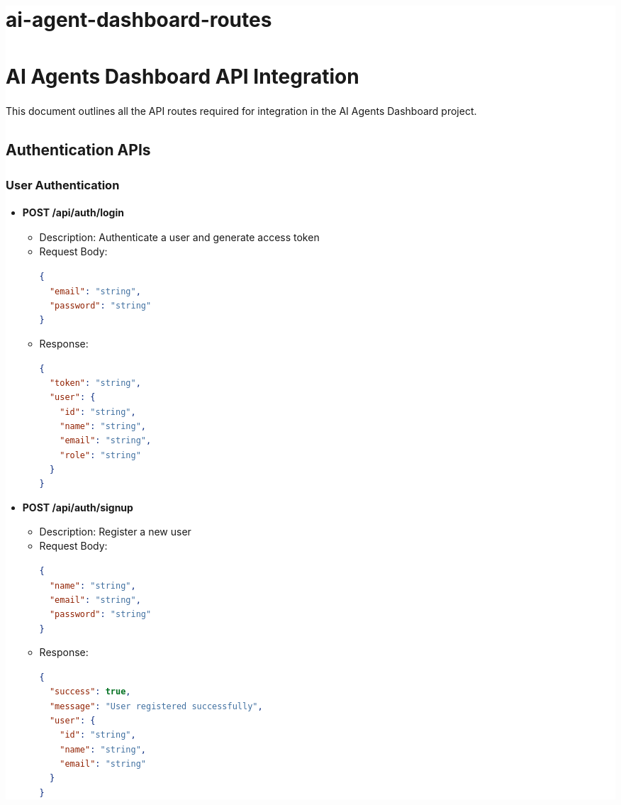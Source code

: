 # ai-agent-dashboard-routes

# AI Agents Dashboard API Integration

This document outlines all the API routes required for integration in the AI Agents Dashboard project.

## Authentication APIs

### User Authentication
- **POST /api/auth/login**
  - Description: Authenticate a user and generate access token
  - Request Body:
    ```json
    {
      "email": "string",
      "password": "string"
    }
    ```
  - Response:
    ```json
    {
      "token": "string",
      "user": {
        "id": "string",
        "name": "string",
        "email": "string",
        "role": "string"
      }
    }
    ```

- **POST /api/auth/signup**
  - Description: Register a new user
  - Request Body:
    ```json
    {
      "name": "string",
      "email": "string",
      "password": "string"
    }
    ```
  - Response:
    ```json
    {
      "success": true,
      "message": "User registered successfully",
      "user": {
        "id": "string",
        "name": "string",
        "email": "string"
      }
    }
    ```
